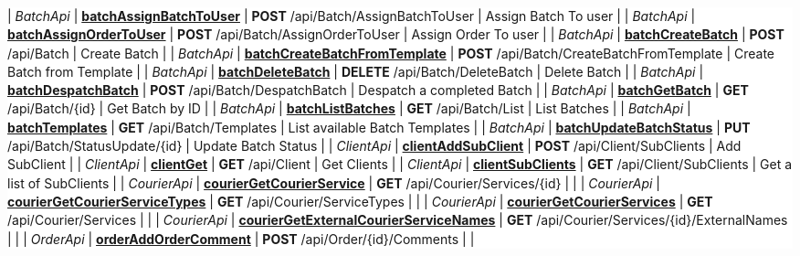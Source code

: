 | *BatchApi*      | [**batchAssignBatchToUser**](docs/Api/BatchApi.md#batchassignbatchtouser)                                                         | **POST** /api/Batch/AssignBatchToUser                          | Assign Batch To user                                                                                           |
| *BatchApi*      | [**batchAssignOrderToUser**](docs/Api/BatchApi.md#batchassignordertouser)                                                         | **POST** /api/Batch/AssignOrderToUser                          | Assign Order To user                                                                                           |
| *BatchApi*      | [**batchCreateBatch**](docs/Api/BatchApi.md#batchcreatebatch)                                                                     | **POST** /api/Batch                                            | Create Batch                                                                                                   |
| *BatchApi*      | [**batchCreateBatchFromTemplate**](docs/Api/BatchApi.md#batchcreatebatchfromtemplate)                                             | **POST** /api/Batch/CreateBatchFromTemplate                    | Create Batch from Template                                                                                     |
| *BatchApi*      | [**batchDeleteBatch**](docs/Api/BatchApi.md#batchdeletebatch)                                                                     | **DELETE** /api/Batch/DeleteBatch                              | Delete Batch                                                                                                   |
| *BatchApi*      | [**batchDespatchBatch**](docs/Api/BatchApi.md#batchdespatchbatch)                                                                 | **POST** /api/Batch/DespatchBatch                              | Despatch a completed Batch                                                                                     |
| *BatchApi*      | [**batchGetBatch**](docs/Api/BatchApi.md#batchgetbatch)                                                                           | **GET** /api/Batch/{id}                                        | Get Batch by ID                                                                                                |
| *BatchApi*      | [**batchListBatches**](docs/Api/BatchApi.md#batchlistbatches)                                                                     | **GET** /api/Batch/List                                        | List Batches                                                                                                   |
| *BatchApi*      | [**batchTemplates**](docs/Api/BatchApi.md#batchtemplates)                                                                         | **GET** /api/Batch/Templates                                   | List available Batch Templates                                                                                 |
| *BatchApi*      | [**batchUpdateBatchStatus**](docs/Api/BatchApi.md#batchupdatebatchstatus)                                                         | **PUT** /api/Batch/StatusUpdate/{id}                           | Update Batch Status                                                                                            |
| *ClientApi*     | [**clientAddSubClient**](docs/Api/ClientApi.md#clientaddsubclient)                                                                | **POST** /api/Client/SubClients                                | Add SubClient                                                                                                  |
| *ClientApi*     | [**clientGet**](docs/Api/ClientApi.md#clientget)                                                                                  | **GET** /api/Client                                            | Get Clients                                                                                                    |
| *ClientApi*     | [**clientSubClients**](docs/Api/ClientApi.md#clientsubclients)                                                                    | **GET** /api/Client/SubClients                                 | Get a list of SubClients                                                                                       |
| *CourierApi*    | [**courierGetCourierService**](docs/Api/CourierApi.md#couriergetcourierservice)                                                   | **GET** /api/Courier/Services/{id}                             |                                                                                                                |
| *CourierApi*    | [**courierGetCourierServiceTypes**](docs/Api/CourierApi.md#couriergetcourierservicetypes)                                         | **GET** /api/Courier/ServiceTypes                              |                                                                                                                |
| *CourierApi*    | [**courierGetCourierServices**](docs/Api/CourierApi.md#couriergetcourierservices)                                                 | **GET** /api/Courier/Services                                  |                                                                                                                |
| *CourierApi*    | [**courierGetExternalCourierServiceNames**](docs/Api/CourierApi.md#couriergetexternalcourierservicenames)                         | **GET** /api/Courier/Services/{id}/ExternalNames               |                                                                                                                |
| *OrderApi*      | [**orderAddOrderComment**](docs/Api/OrderApi.md#orderaddordercomment)                                                             | **POST** /api/Order/{id}/Comments                              |                                                                                                                |